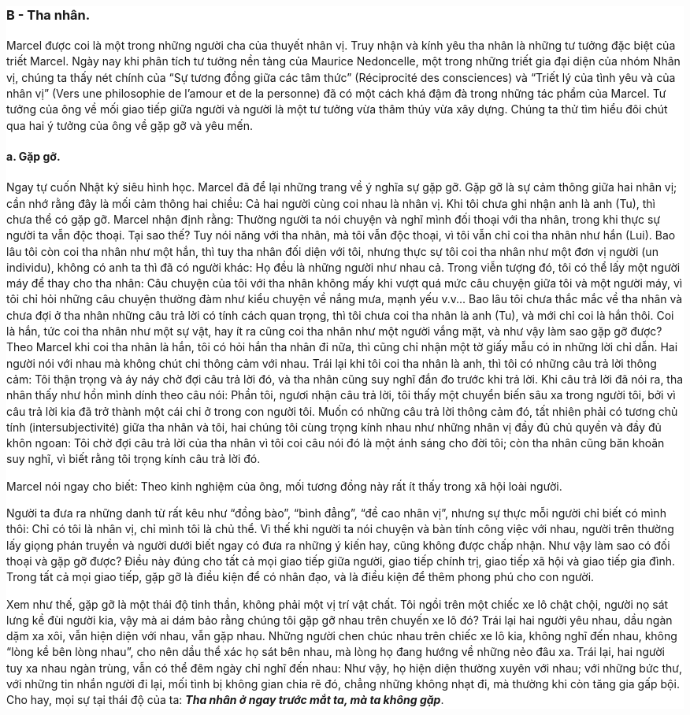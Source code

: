 ### B - Tha nhân.

Marcel được coi là một trong những người cha của thuyết nhân vị. Truy nhận và kính yêu tha nhân là những tư tưởng đặc biệt của triết Marcel. Ngày nay khi phân tích tư tưởng nền tảng của Maurice Nedoncelle, một trong những triết gia đại diện của nhóm Nhân vị, chúng ta thấy nét chính của “Sự tương đồng giữa các tâm thức” (Réciprocité des consciences) và “Triết lý của tình yêu và của nhân vị” (Vers une philosophie de l’amour et de la personne) đã có một cách khá đậm đà trong những tác phẩm của Marcel. Tư tưởng của ông về mối giao tiếp giữa người và người là một tư tưởng vừa thâm thúy vừa xây dựng. Chúng ta thử tìm hiểu đôi chút qua hai ý tưởng của ông về gặp gỡ và yêu mến.

#### a. Gặp gỡ.

Ngay tự cuốn Nhật ký siêu hình học. Marcel đã để lại những trang về ý nghĩa sự gặp gỡ. Gặp gỡ là sự cảm thông giữa hai nhân vị; cần nhớ rằng đây là mối cảm thông hai chiều: Cả hai người cùng coi nhau là nhân vị. Khi tôi chưa ghi nhận anh là anh (Tu), thì chưa thể có gặp gỡ. Marcel nhận định rằng: Thường người ta nói chuyện và nghĩ mình đối thoại với tha nhân, trong khi thực sự người ta vẫn độc thoại. Tại sao thế? Tuy nói năng với tha nhân, mà tôi vẫn độc thoại, vì tôi vẫn chỉ coi tha nhân như hắn (Lui). Bao lâu tôi còn coi tha nhân như một hắn, thì tuy tha nhân đối diện với tôi, nhưng thực sự tôi coi tha nhân như một đơn vị người (un individu), không có anh ta thì đã có người khác: Họ đều là những người như nhau cả. Trong viễn tượng đó, tôi có thể lấy một người máy để thay cho tha nhân: Câu chuyện của tôi với tha nhân không mấy khi vượt quá mức câu chuyện giữa tôi và một người máy, vì tôi chỉ hỏi những câu chuyện thường đàm như kiểu chuyện về nắng mưa, mạnh yếu v.v... Bao lâu tôi chưa thắc mắc về tha nhân và chưa đợi ở tha nhân những câu trả lời có tính cách quan trọng, thì tôi chưa coi tha nhân là anh (Tu), và mới chỉ coi là hắn thôi. Coi là hắn, tức coi tha nhân như một sự vật, hay ít ra cũng coi tha nhân như một người vắng mặt, và như vậy làm sao gặp gỡ được? Theo Marcel khi coi tha nhân là hắn, tôi có hỏi hắn tha nhân đi nữa, thì cũng chỉ nhận một tờ giấy mẫu có in những lời chỉ dẫn. Hai người nói với nhau mà không chút chi thông cảm với nhau. Trái lại khi tôi coi tha nhân là anh, thì tôi có những câu trả lời thông cảm: Tôi thận trọng và áy náy chờ đợi câu trả lời đó, và tha nhân cũng suy nghĩ đắn đo trước khi trả lời. Khi câu trả lời đã nói ra, tha nhân thấy như hồn mình dính theo câu nói: Phần tôi, ngươi nhận câu trả lời, tôi thấy một chuyển biến sâu xa trong người tôi, bởi vì câu trả lời kia đã trở thành một cái chi ở trong con người tôi. Muốn có những câu trả lời thông cảm đó, tất nhiên phải có tương chủ tính (intersubjectivité) giữa tha nhân và tôi, hai chúng tôi cùng trọng kính nhau như những nhân vị đầy đủ chủ quyền và đầy đủ khôn ngoan: Tôi chờ đợi câu trả lời của tha nhân vì tôi coi câu nói đó là một ánh sáng cho đời tôi; còn tha nhân cũng băn khoăn suy nghĩ, vì biết rằng tôi trọng kính câu trả lời đó.

Marcel nói ngay cho biết: Theo kinh nghiệm của ông, mối tương đồng này rất ít thấy trong xã hội loài người.

Người ta đưa ra những danh từ rất kêu như “đồng bào”, “bình đẳng”, “đề cao nhân vị”, nhưng sự thực mỗi người chỉ biết có mình thôi: Chỉ có tôi là nhân vị, chỉ mình tôi là chủ thể. Vì thế khi người ta nói chuyện và bàn tính công việc với nhau, người trên thường lấy giọng phán truyền và người dưới biết ngay có đưa ra những ý kiến hay, cũng không được chấp nhận. Như vậy làm sao có đối thoại và gặp gỡ được? Điều này đúng cho tất cả mọi giao tiếp giữa người, giao tiếp chính trị, giao tiếp xã hội và giao tiếp gia đình. Trong tất cả mọi giao tiếp, gặp gỡ là điều kiện để có nhân đạo, và là điều kiện để thêm phong phú cho con người.

Xem như thế, gặp gỡ là một thái độ tinh thần, không phải một vị trí vật chất. Tôi ngồi trên một chiếc xe lô chật chội, người nọ sát lưng kề đùi người kia, vậy mà ai dám bảo rằng chúng tôi gặp gỡ nhau trên chuyến xe lô đó? Trái lại hai người yêu nhau, dầu ngàn dặm xa xôi, vẫn hiện diện với nhau, vẫn gặp nhau. Những người chen chúc nhau trên chiếc xe lô kia, không nghĩ đến nhau, không “lòng kề bên lòng nhau”, cho nên dầu thể xác họ sát bên nhau, mà lòng họ đang hướng về những nẻo đâu xa. Trái lại, hai người tuy xa nhau ngàn trùng, vẫn có thể đêm ngày chỉ nghĩ đến nhau: Như vậy, họ hiện diện thường xuyên với nhau; với những bức thư, với những tin nhắn người đi lại, mối tình bị không gian chia rẽ đó, chẳng những không nhạt đi, mà thường khi còn tăng gia gấp bội. Cho hay, mọi sự tại thái độ của ta: ___Tha nhân ở ngay trước mắt ta, mà ta không gặp___.
